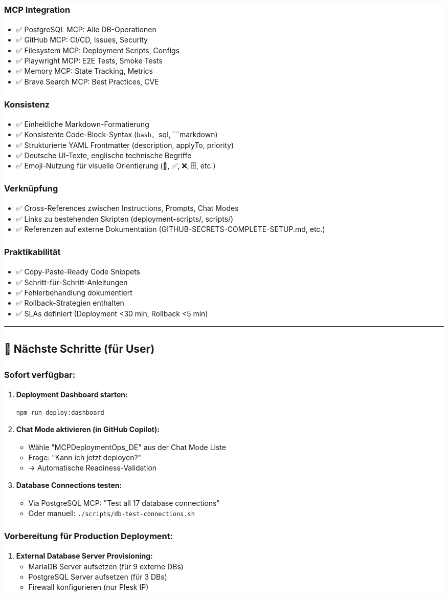 ### MCP Integration
- ✅ PostgreSQL MCP: Alle DB-Operationen
- ✅ GitHub MCP: CI/CD, Issues, Security
- ✅ Filesystem MCP: Deployment Scripts, Configs
- ✅ Playwright MCP: E2E Tests, Smoke Tests
- ✅ Memory MCP: State Tracking, Metrics
- ✅ Brave Search MCP: Best Practices, CVE

### Konsistenz
- ✅ Einheitliche Markdown-Formatierung
- ✅ Konsistente Code-Block-Syntax (```bash, ```sql, ```markdown)
- ✅ Strukturierte YAML Frontmatter (description, applyTo, priority)
- ✅ Deutsche UI-Texte, englische technische Begriffe
- ✅ Emoji-Nutzung für visuelle Orientierung (🚀, ✅, ❌, 🗄️, etc.)

### Verknüpfung
- ✅ Cross-References zwischen Instructions, Prompts, Chat Modes
- ✅ Links zu bestehenden Skripten (deployment-scripts/, scripts/)
- ✅ Referenzen auf externe Dokumentation (GITHUB-SECRETS-COMPLETE-SETUP.md, etc.)

### Praktikabilität
- ✅ Copy-Paste-Ready Code Snippets
- ✅ Schritt-für-Schritt-Anleitungen
- ✅ Fehlerbehandlung dokumentiert
- ✅ Rollback-Strategien enthalten
- ✅ SLAs definiert (Deployment <30 min, Rollback <5 min)

---

## 🎯 Nächste Schritte (für User)

### Sofort verfügbar:
1. **Deployment Dashboard starten:**
   ```bash
   npm run deploy:dashboard
   ```

2. **Chat Mode aktivieren (in GitHub Copilot):**
   - Wähle "MCPDeploymentOps_DE" aus der Chat Mode Liste
   - Frage: "Kann ich jetzt deployen?"
   - → Automatische Readiness-Validation

3. **Database Connections testen:**
   - Via PostgreSQL MCP: "Test all 17 database connections"
   - Oder manuell: `./scripts/db-test-connections.sh`

### Vorbereitung für Production Deployment:

1. **External Database Server Provisioning:**
   - MariaDB Server aufsetzen (für 9 externe DBs)
   - PostgreSQL Server aufsetzen (für 3 DBs)
   - Firewall konfigurieren (nur Plesk IP)
